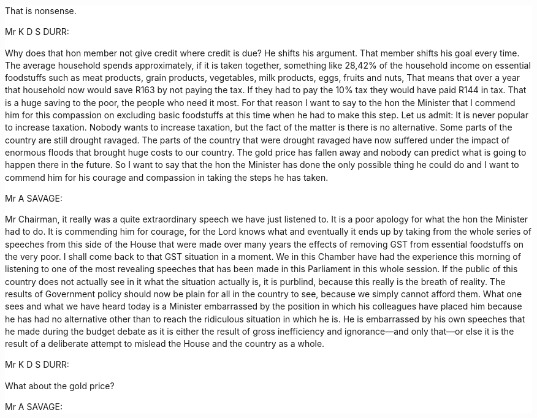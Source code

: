 <p>That is nonsense.</p>

</speech>

<speech by="#durr">

<from>Mr <person refersTo="hansard_za">K D S DURR</person>:</from>

<p>Why does that hon member not give credit where credit is due? He shifts his argument. That member shifts his goal every time. The average household spends approximately, if it is taken together, something like 28,42% of the household income on essential foodstuffs such as meat products, grain products, vegetables, milk products, eggs, fruits and nuts, That means that over a year that household now would save R163 by not paying the tax. If they had to pay the 10% tax they would have paid R144 in tax. That is a huge saving to <span class="col_569-570" refersTo="page_0299"/>the poor, the people who need it most. For that reason I want to say to the hon the Minister that I commend him for this compassion on excluding basic foodstuffs at this time when he had to make this step. Let us admit: It is never popular to increase taxation. Nobody wants to increase taxation, but the fact of the matter is there is no alternative. Some parts of the country are still drought ravaged. The parts of the country that were drought ravaged have now suffered under the impact of enormous floods that brought huge costs to our country. The gold price has fallen away and nobody can predict what is going to happen there in the future. So I want to say that the hon the Minister has done the only possible thing he could do and I want to commend him for his courage and compassion in taking the steps he has taken.</p>

</speech>

<speech by="#savage">

<from>Mr <person refersTo="hansard_za">A SAVAGE</person>:</from>

<p>Mr Chairman, it really was a quite extraordinary speech we have just listened to. It is a poor apology for what the hon the Minister had to do. It is commending him for courage, for the Lord knows what and eventually it ends up by taking from the whole series of speeches from this side of the House that were made over many years the effects of removing GST from essential foodstuffs on the very poor. I shall come back to that GST situation in a moment. We in this Chamber have had the experience this morning of listening to one of the most revealing speeches that has been made in this Parliament in this whole session. If the public of this country does not actually see in it what the situation actually is, it is purblind, because this really is the breath of reality. The results of Government policy should now be plain for all in the country to see, because we simply cannot afford them. What one sees and what we have heard today is a Minister embarrassed by the position in which his colleagues have placed him because he has had no alternative other than to reach the ridiculous situation in which he is. He is embarrassed by his own speeches that he made during the budget debate as it is either the result of gross inefficiency and ignorance&#x2014;and only that&#x2014;or else it is the result of a deliberate attempt to mislead the House and the country as a whole.</p>

</speech>

<speech by="#durr">

<from>Mr <person refersTo="hansard_za">K D S DURR</person>:</from>

<p>What about the gold price?</p>

</speech>

<speech by="#savage">

<from>Mr <person refersTo="hansard_za">A SAVAGE</person>:</from>
